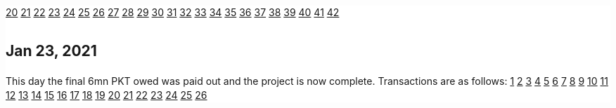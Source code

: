 [20](https://explorer.pkt.cash/tx/6bd27a471d735f9f532ceccba925d3e6ed18c68a503ac5dabe16c2769b71ffb7)
[21](https://explorer.pkt.cash/tx/1f65a1ac2c94246c816221b7ac489d763195d2ef1d0fbe9b76fd6ceefcda7a7b)
[22](https://explorer.pkt.cash/tx/62085588830d18ef0a73a526514b5d158a1baf561af0e692f0aafab9e02345dd)
[23](https://explorer.pkt.cash/tx/195a637e461f3c4babd772aef513298459692ba0194926ba0684695a8c828f7e)
[24](https://explorer.pkt.cash/tx/6a7ef923181e81ee019056400efae8bb880f9db6d7079c1f24db810da4d83b5e)
[25](https://explorer.pkt.cash/tx/b6c6122ea1dc7123d973654c5ea9e2a830cffb27f414970da2a24c2ff5a6b923)
[26](https://explorer.pkt.cash/tx/c47fc8baad7f138442c8c90d262431d7c1525c7bf06016d6fb08da8d7c2780f2)
[27](https://explorer.pkt.cash/tx/6111650567a8588823df485588b252d6540f151b7bf74ee5e75d04421f04a90f)
[28](https://explorer.pkt.cash/tx/25a55b2c9680c5ccb934a3b587e5aea0cdefb016b53c470c166539a37fa2e969)
[29](https://explorer.pkt.cash/tx/710c9667914f4116754e72951aee29d2ac270f5b13eaf7f8521c18a1cbf98178)
[30](https://explorer.pkt.cash/tx/a1ed522b5542717b6c90c69e95e925f6a31a29df3df3b3556435b58472d6388c)
[31](https://explorer.pkt.cash/tx/50e44c6ab34d76e6a15b4002a58bab46555e4f286d8ced1c40c85b6c5ccf33b9)
[32](https://explorer.pkt.cash/tx/189bd7446f2b1d0492f83d67c4a5cb9063cf3f578075dd8e2d698143f2dd1acf)
[33](https://explorer.pkt.cash/tx/290978e9beb0bd4960eeb3709a631c1534ab63f0cfebde0f729371a2f576a75f)
[34](https://explorer.pkt.cash/tx/6890da62ccde4a22629b51c994ac23fd300c732fb6a9f3d135b256695bd58ca1)
[35](https://explorer.pkt.cash/tx/e556583ceebafc07e2cb08962b946a0171d1354b59a9d1180284f57c63122747)
[36](https://explorer.pkt.cash/tx/7c8c9669c669c59d5368bdafa44f5f14c9d20808d718a264aa19c509f76bf912)
[37](https://explorer.pkt.cash/tx/2797379fbac187ae8e858a94baee0f2cf99bcc62313997f507aa6a4ba21d5a06)
[38](https://explorer.pkt.cash/tx/66f4895bfccc39a135e8a8ef196a471eb81c0ae51ee1116c25332d82099c7454)
[39](https://explorer.pkt.cash/tx/302ba8b838b1319359f11e8e0973b86a5bebf49b506c32678834f8bbfdc7c800)
[40](https://explorer.pkt.cash/tx/0e3059e08af8455f02d2cf94cf5a258cfc2e17f8899b1eb1ddb28a34aefaf50e)
[41](https://explorer.pkt.cash/tx/6e205470f4a83fb544880200e563441e5c15166de95aa98e2d5fcca27d02d0ba)
[42](https://explorer.pkt.cash/tx/6f219b0ad68ce6b5af3b12f0783a02d2a382e3535140d775c8dc1de32f9e3e60)

## Jan 23, 2021
This day the final 6mn PKT owed was paid out and the project is now complete.
Transactions are as follows:
[1](https://explorer.pkt.cash/tx/5016b7b12630868b01cbece783b77f8fafe7fa29272394a6e7325301592da5fa)
[2](https://explorer.pkt.cash/tx/e712b059713d70badc4a9a4a7d52fa4ba67a3c1862617b3513d94bc8f15634cc)
[3](https://explorer.pkt.cash/tx/d93a59027a6b28340afdf07cb62a8c0a2d79ad1c711a0b8dce70a80c89eedc9c)
[4](https://explorer.pkt.cash/tx/8bf1485449a92db050c2c67f2202d5d1c1db47690cf93e241f274b19b486462f)
[5](https://explorer.pkt.cash/tx/6bf593f99644cb917e94be0d28c55e79ad74095c10bdb7c59e9fad7dd03946d2)
[6](https://explorer.pkt.cash/tx/5d3d62f7273912bdfc548cd3f844bb42afc03763553a19a27878dd803234ca1a)
[7](https://explorer.pkt.cash/tx/4a42c3d1be76ad7beb89c42f0aa8d5aced9e2a450b43010ad610a3a73707cd13)
[8](https://explorer.pkt.cash/tx/fd9eb6c6672c4d8b3c3ff02873a2e906a534081144e05b4aef0bdda7d6a8cf68)
[9](https://explorer.pkt.cash/tx/7b6343ed23a57347a04780ef4e5672294ea6cd36d279437680260270922222ee)
[10](https://explorer.pkt.cash/tx/4f4e093cbbbbbe78c737160c3e08bb86978a048d441cce9e60d25f560c524ff2)
[11](https://explorer.pkt.cash/tx/87e9dd568292ff76757b7026b3721394b99269f62fe6ee34c59c313d5852baf4)
[12](https://explorer.pkt.cash/tx/0f148f23a92332efea954542b0e6cd1049f31e13f9079df0fd514cafe035dad7)
[13](https://explorer.pkt.cash/tx/11fee4e59850fdbe2dcdfedf7e1ebb20a9b90430946121fe56a875961be0dcb3)
[14](https://explorer.pkt.cash/tx/d7b575e065320221a6f32c4a26e99436bd4d9756933b6f85a053a70f40840b1b)
[15](https://explorer.pkt.cash/tx/6fbebb663a7ab333f958ea8f7747c17909b55e5692c25d106782aad269980c86)
[16](https://explorer.pkt.cash/tx/5fa9226014482f5739db15d807a274a760601b1d6a8ccbfc9e0b5c4ce0ea2c1b)
[17](https://explorer.pkt.cash/tx/e814b9f5c657f3fa695de0ff9005b26f01137e12ac2e1e6febc1c319d8de046e)
[18](https://explorer.pkt.cash/tx/44668a0cb7397f0a098df4436155a21b8a3f1288f5eb7bd165fd1b6b562c39e5)
[19](https://explorer.pkt.cash/tx/2e01229699b19ed8b55d2ffe52f7f8307122b281b44a0c738637b80aacf3104a)
[20](https://explorer.pkt.cash/tx/b1ab022ebd68123256b6bc33b6c6db92dc808054787cd203c6c30e8b9bdc203c)
[21](https://explorer.pkt.cash/tx/15dff01c4e2f47522d754c6652ce85db2ae58af1f604de16d340e28d573f4e37)
[22](https://explorer.pkt.cash/tx/e3755bde2f4053be06e3fb76abb83747bd6cd7d3151bfd345686bb3d82fea8ab)
[23](https://explorer.pkt.cash/tx/00f92678bfdbaca2ca7b787703d4ec91c8e77c7ccd2591ed4e6af11889853f70)
[24](https://explorer.pkt.cash/tx/bb4764cb2f96ed5c3935b98a9995a2717c7123d295057a603588eefbf4aff194)
[25](https://explorer.pkt.cash/tx/e0fd80b50026c602ffc880019176e70a0050d97ae96c0be2f8dfb3d2d61fc843)
[26](https://explorer.pkt.cash/tx/f705472abbbb0d1edd4d86838bc9b092109fd2dea781270b0968012c7aa38b04)
